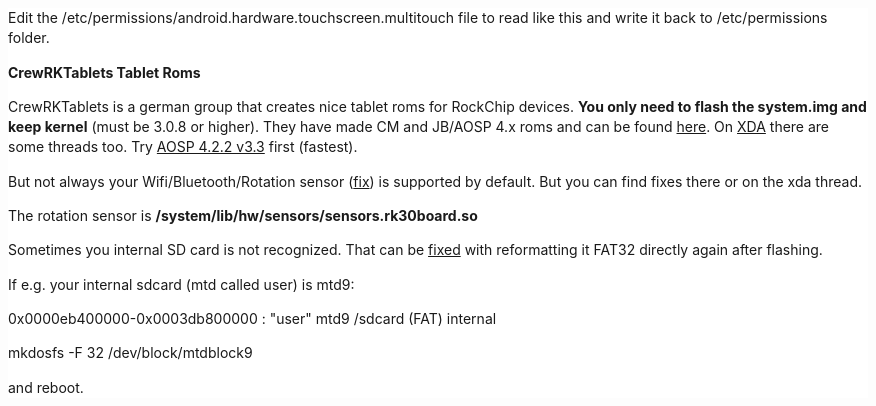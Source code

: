 Edit the /etc/permissions/android.hardware.touchscreen.multitouch file to read like this and write it back to /etc/permissions folder.

<permissions>

<feature name="android.hardware.faketouch" />

<feature name="android.hardware.touchscreen" />

<feature name="android.hardware.touchscreen.multitouch" />

**<feature name="android.hardware.touchscreen.multitouch.distinct" />**

**<feature name="android.hardware.touchscreen.multitouch.jazzhand" />**

</permissions>

**CrewRKTablets Tablet Roms**

CrewRKTablets is a german group that creates nice tablet roms for RockChip devices. **You only need to flash the system.img and keep kernel** (must be 3.0.8 or higher). They have made CM and JB/AOSP 4.x roms and can be found [](http://www.google.com/url?q=http%3A%2F%2Fcrewrktablets.arctablet.com%2F&sa=D&sntz=1&usg=AOvVaw3U3PCyybtzxMl3XgqFwYaw) [here](http://www.google.com/url?q=http%3A%2F%2Fcrewrktablets.arctablet.com%2F&sa=D&sntz=1&usg=AOvVaw3U3PCyybtzxMl3XgqFwYaw). On [](http://www.google.com/url?q=http%3A%2F%2Fforum.xda-developers.com%2Fshowthread.php%3Ft%3D2108704&sa=D&sntz=1&usg=AOvVaw2PkQmfm_NriXyDLgfVYQ2X) [XDA](http://www.google.com/url?q=http%3A%2F%2Fforum.xda-developers.com%2Fshowthread.php%3Ft%3D2108704&sa=D&sntz=1&usg=AOvVaw2PkQmfm_NriXyDLgfVYQ2X) there are some threads too. Try [](http://www.google.com/url?q=http%3A%2F%2Fcrewrktablets.arctablet.com%2F%3Fp%3D2315&sa=D&sntz=1&usg=AOvVaw2eaoB8zz_7fVoY8LVMWUAg) [AOSP 4.2.2 v3.3](http://www.google.com/url?q=http%3A%2F%2Fcrewrktablets.arctablet.com%2F%3Fp%3D2315&sa=D&sntz=1&usg=AOvVaw2eaoB8zz_7fVoY8LVMWUAg) first (fastest).

But not always your Wifi/Bluetooth/Rotation sensor ([fix](http://www.google.com/url?q=http%3A%2F%2Fforum.xda-developers.com%2Fshowpost.php%3Fp%3D46532663%26postcount%3D619&sa=D&sntz=1&usg=AOvVaw0cBeoX-MhH8YPcEDYA0KXD)) is supported by default. But you can find fixes there or on the xda thread.

The rotation sensor is **/system/lib/hw/sensors/sensors.rk30board.so**

Sometimes you internal SD card is not recognized. That can be [](http://www.google.com/url?q=http%3A%2F%2Fforum.xda-developers.com%2Fshowpost.php%3Fp%3D48004974%26postcount%3D736&sa=D&sntz=1&usg=AOvVaw1dlU6Hyw_wCPJZps25-oCa) [fixed](http://www.google.com/url?q=http%3A%2F%2Fforum.xda-developers.com%2Fshowpost.php%3Fp%3D48004974%26postcount%3D736&sa=D&sntz=1&usg=AOvVaw1dlU6Hyw_wCPJZps25-oCa) with reformatting it FAT32 directly again after flashing.

If e.g. your internal sdcard (mtd called user) is mtd9:

0x0000eb400000-0x0003db800000 : "user" mtd9 /sdcard (FAT) internal

mkdosfs -F 32 /dev/block/mtdblock9

and reboot.

